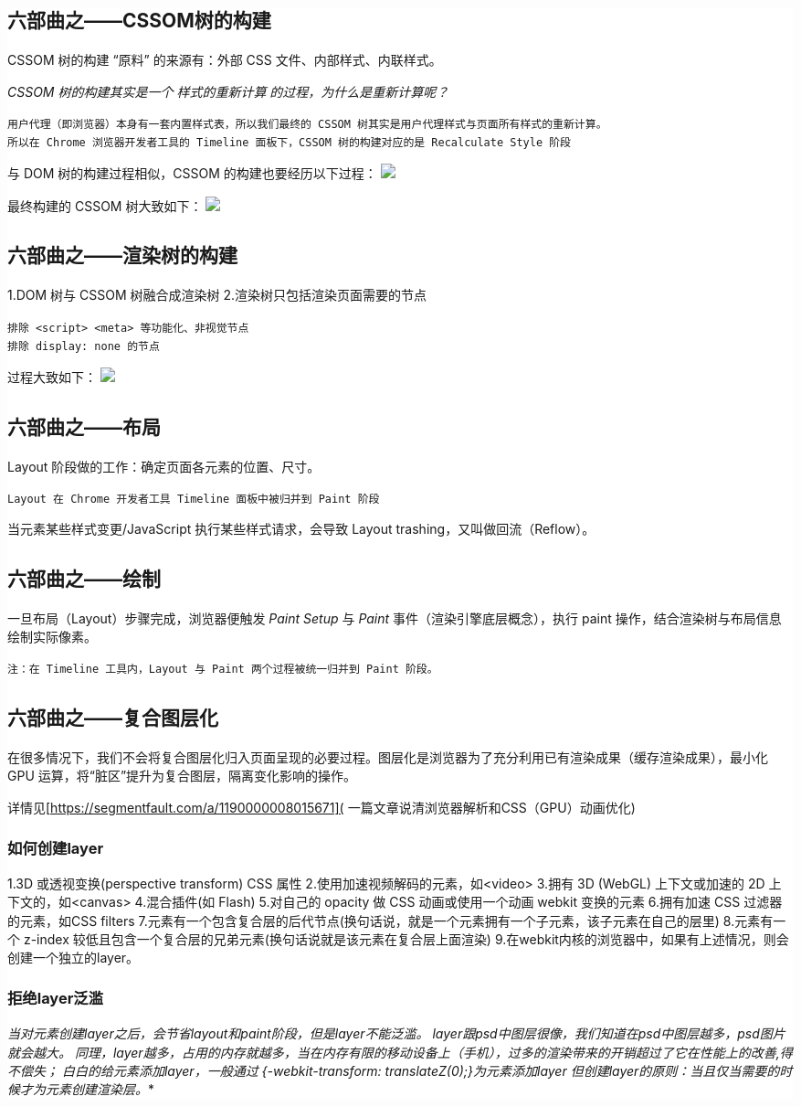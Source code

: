 
## 六部曲之——CSSOM树的构建
CSSOM 树的构建 “原料” 的来源有：外部 CSS 文件、内部样式、内联样式。

*CSSOM 树的构建其实是一个 样式的重新计算 的过程，为什么是重新计算呢？*
```
用户代理（即浏览器）本身有一套内置样式表，所以我们最终的 CSSOM 树其实是用户代理样式与页面所有样式的重新计算。
所以在 Chrome 浏览器开发者工具的 Timeline 面板下，CSSOM 树的构建对应的是 Recalculate Style 阶段
```
与 DOM 树的构建过程相似，CSSOM 的构建也要经历以下过程：
<img src="https://raw.githubusercontent.com/shengyur/Images/master/img/parseHtml/cssom.png"></src>

最终构建的 CSSOM 树大致如下：
<img src="https://raw.githubusercontent.com/shengyur/Images/master/img/parseHtml/cssom_end.png"></img>
## 六部曲之——渲染树的构建
1.DOM 树与 CSSOM 树融合成渲染树
2.渲染树只包括渲染页面需要的节点
```
排除 <script> <meta> 等功能化、非视觉节点
排除 display: none 的节点
```
过程大致如下：
<img src="https://raw.githubusercontent.com/shengyur/Images/master/img/parseHtml/renderTree.png"></img>
## 六部曲之——布局
Layout 阶段做的工作：确定页面各元素的位置、尺寸。
```
Layout 在 Chrome 开发者工具 Timeline 面板中被归并到 Paint 阶段
```
当元素某些样式变更/JavaScript 执行某些样式请求，会导致 Layout trashing，又叫做回流（Reflow）。

## 六部曲之——绘制
一旦布局（Layout）步骤完成，浏览器便触发 *Paint Setup* 与 *Paint* 事件（渲染引擎底层概念），执行 paint 操作，结合渲染树与布局信息绘制实际像素。
```
注：在 Timeline 工具内，Layout 与 Paint 两个过程被统一归并到 Paint 阶段。
```

## 六部曲之——复合图层化
在很多情况下，我们不会将复合图层化归入页面呈现的必要过程。图层化是浏览器为了充分利用已有渲染成果（缓存渲染成果），最小化 GPU 运算，将“脏区”提升为复合图层，隔离变化影响的操作。

详情见[https://segmentfault.com/a/1190000008015671]( 一篇文章说清浏览器解析和CSS（GPU）动画优化)

### 如何创建layer
1.3D 或透视变换(perspective transform) CSS 属性
2.使用加速视频解码的元素，如&lt;video&gt;
3.拥有 3D (WebGL) 上下文或加速的 2D 上下文的，如&lt;canvas&gt;
4.混合插件(如 Flash)
5.对自己的 opacity 做 CSS 动画或使用一个动画 webkit 变换的元素
6.拥有加速 CSS 过滤器的元素，如CSS filters
7.元素有一个包含复合层的后代节点(换句话说，就是一个元素拥有一个子元素，该子元素在自己的层里)
8.元素有一个 z-index 较低且包含一个复合层的兄弟元素(换句话说就是该元素在复合层上面渲染)
9.在webkit内核的浏览器中，如果有上述情况，则会创建一个独立的layer。
### 拒绝layer泛滥
**当对元素创建layer之后，会节省layout和paint阶段，但是layer不能泛滥。 layer跟psd中图层很像，我们知道在psd中图层越多，psd图片就会越大。 同理，layer越多，占用的内存就越多，当在内存有限的移动设备上（手机），过多的渲染带来的开销超过了它在性能上的改善,得不偿失； 白白的给元素添加layer，一般通过* {-webkit-transform: translateZ(0);}为元素添加layer 但创建layer的原则：当且仅当需要的时候才为元素创建渲染层。**
